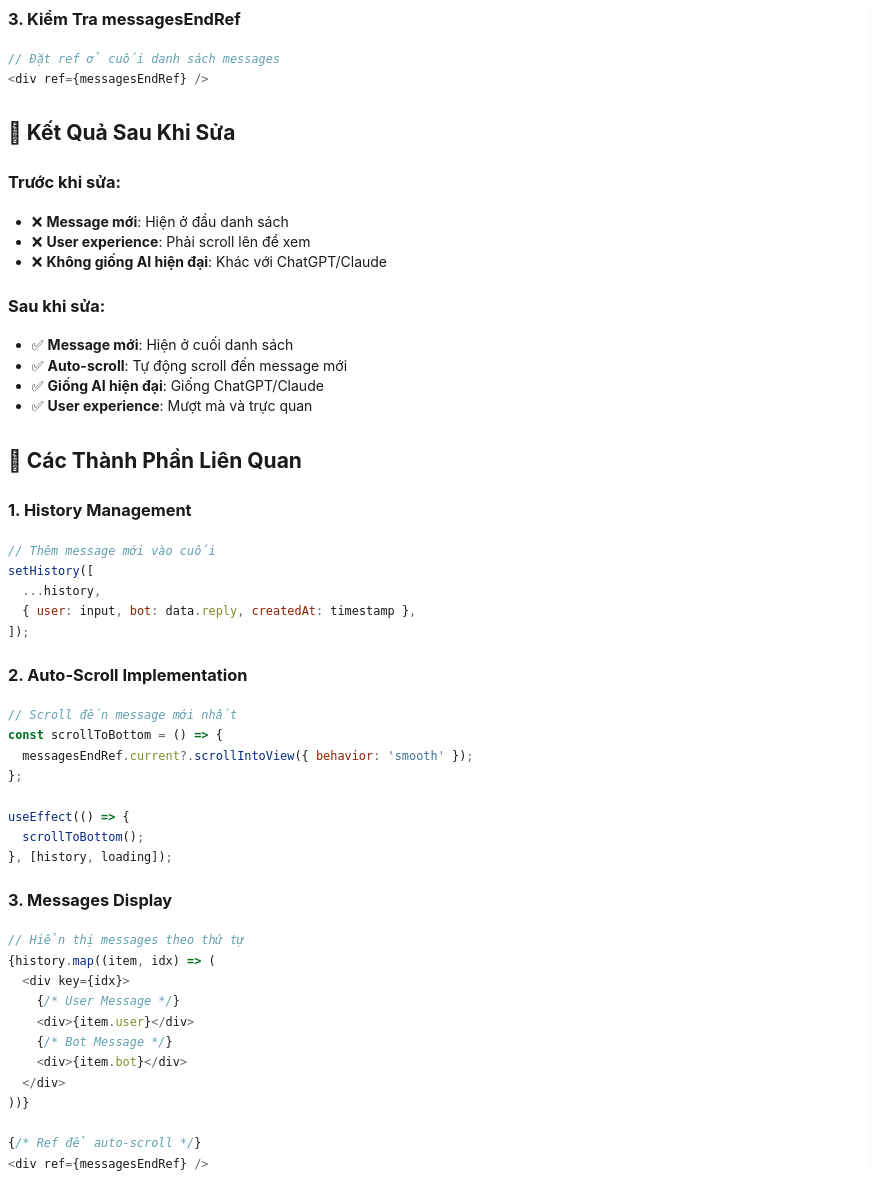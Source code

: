### **3. Kiểm Tra messagesEndRef**
```javascript
// Đặt ref ở cuối danh sách messages
<div ref={messagesEndRef} />
```

## 🎯 **Kết Quả Sau Khi Sửa**

### **Trước khi sửa:**
- ❌ **Message mới**: Hiện ở đầu danh sách
- ❌ **User experience**: Phải scroll lên để xem
- ❌ **Không giống AI hiện đại**: Khác với ChatGPT/Claude

### **Sau khi sửa:**
- ✅ **Message mới**: Hiện ở cuối danh sách
- ✅ **Auto-scroll**: Tự động scroll đến message mới
- ✅ **Giống AI hiện đại**: Giống ChatGPT/Claude
- ✅ **User experience**: Mượt mà và trực quan

## 🔧 **Các Thành Phần Liên Quan**

### **1. History Management**
```javascript
// Thêm message mới vào cuối
setHistory([
  ...history,
  { user: input, bot: data.reply, createdAt: timestamp },
]);
```

### **2. Auto-Scroll Implementation**
```javascript
// Scroll đến message mới nhất
const scrollToBottom = () => {
  messagesEndRef.current?.scrollIntoView({ behavior: 'smooth' });
};

useEffect(() => {
  scrollToBottom();
}, [history, loading]);
```

### **3. Messages Display**
```javascript
// Hiển thị messages theo thứ tự
{history.map((item, idx) => (
  <div key={idx}>
    {/* User Message */}
    <div>{item.user}</div>
    {/* Bot Message */}
    <div>{item.bot}</div>
  </div>
))}

{/* Ref để auto-scroll */}
<div ref={messagesEndRef} />
```
